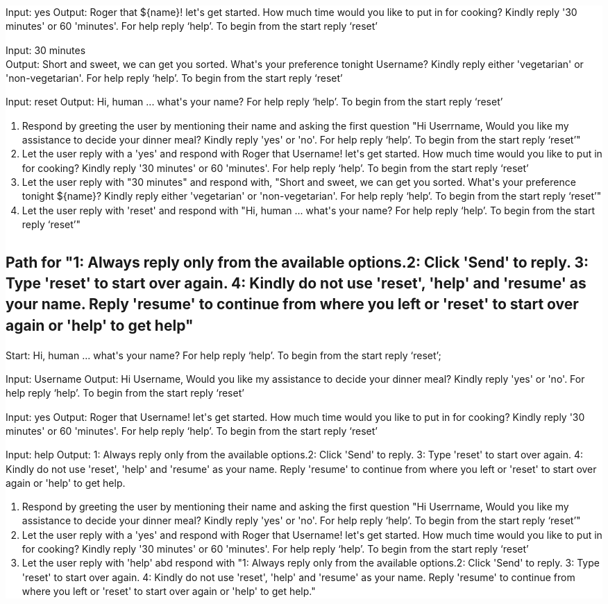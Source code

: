 Input: yes
Output: Roger that ${name}! let's get started. How much time would you like to put in for cooking? Kindly reply '30 minutes' or 60 'minutes'. For help reply ‘help’. To begin from the start reply ‘reset’

Input: 30 minutes  
Output: Short and sweet, we can get you sorted. What's your preference tonight Username? Kindly reply either 'vegetarian' or 'non-vegetarian'. For help reply ‘help’. To begin from the start reply ‘reset’

Input: reset
Output: Hi, human ... what's your name? For help reply ‘help’. To begin from the start reply ‘reset’

1. Respond by greeting the user by mentioning their name and asking the first question "Hi Userrname, Would you like my assistance to decide your dinner meal? Kindly reply 'yes' or 'no'. For help reply ‘help’. To begin from the start reply ‘reset’"
2. Let the user reply with a 'yes' and respond with Roger that Username! let's get started. How much time would you like to put in for cooking? Kindly reply '30 minutes' or 60 'minutes'. For help reply ‘help’. To begin from the start reply ‘reset’
3. Let the user reply with "30 minutes" and respond with, "Short and sweet, we can get you sorted. What's your preference tonight ${name}? Kindly reply either 'vegetarian' or 'non-vegetarian'. For help reply ‘help’. To begin from the start reply ‘reset’"
4. Let the user reply with 'reset' and respond with "Hi, human ... what's your name? For help reply ‘help’. To begin from the start reply ‘reset’"

## Path for "1: Always reply only from the available options.2: Click 'Send' to reply. 3: Type 'reset' to start over again. 4: Kindly do not use 'reset', 'help' and 'resume' as your name. Reply 'resume' to continue from where you left or 'reset' to start over again or 'help' to get help"

Start: Hi, human ... what's your name? For help reply ‘help’. To begin from the start reply ‘reset’;

Input: Username
Output: Hi Username, Would you like my assistance to decide your dinner meal? Kindly reply 'yes' or 'no'. For help reply ‘help’. To begin from the start reply ‘reset’

Input: yes
Output: Roger that Username! let's get started. How much time would you like to put in for cooking? Kindly reply '30 minutes' or 60 'minutes'. For help reply ‘help’. To begin from the start reply ‘reset’

Input: help
Output: 1: Always reply only from the available options.2: Click 'Send' to reply. 3: Type 'reset' to start over again. 4: Kindly do not use 'reset', 'help' and 'resume' as your name. Reply 'resume' to continue from where you left or 'reset' to start over again or 'help' to get help.

1. Respond by greeting the user by mentioning their name and asking the first question "Hi Userrname, Would you like my assistance to decide your dinner meal? Kindly reply 'yes' or 'no'. For help reply ‘help’. To begin from the start reply ‘reset’"
2. Let the user reply with a 'yes' and respond with Roger that Username! let's get started. How much time would you like to put in for cooking? Kindly reply '30 minutes' or 60 'minutes'. For help reply ‘help’. To begin from the start reply ‘reset’
3. Let the user reply with 'help' abd respond with "1: Always reply only from the available options.2: Click 'Send' to reply. 3: Type 'reset' to start over again. 4: Kindly do not use 'reset', 'help' and 'resume' as your name. Reply 'resume' to continue from where you left or 'reset' to start over again or 'help' to get help."
